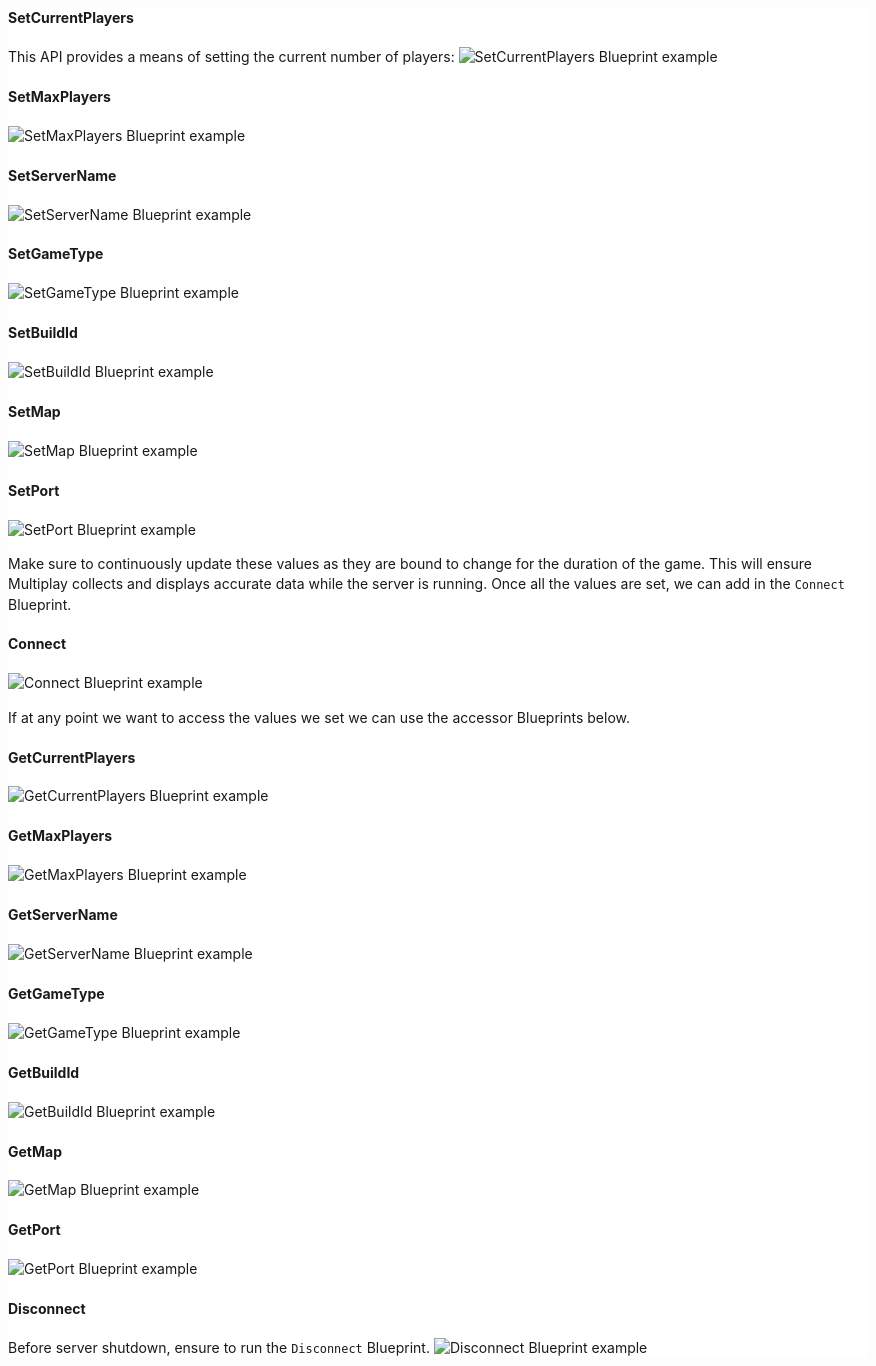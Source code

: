 #### SetCurrentPlayers
This API provides a means of setting the current number of players:
![SetCurrentPlayers Blueprint example](./Images/BP_SetCurrentPlayers.png)
#### SetMaxPlayers
![SetMaxPlayers Blueprint example](./Images/BP_SetMaxPlayers.png)
#### SetServerName
![SetServerName Blueprint example](./Images/BP_SetServerName.png)
#### SetGameType
![SetGameType Blueprint example](./Images/BP_SetGameType.png)
#### SetBuildId
![SetBuildId Blueprint example](./Images/BP_SetBuildId.png)
#### SetMap
![SetMap Blueprint example](./Images/BP_SetMap.png)
#### SetPort
![SetPort Blueprint example](./Images/BP_SetPort.png)

Make sure to continuously update these values as they are bound to change for the duration of the game. 
This will ensure Multiplay collects and displays accurate data while the server is running.
Once all the values are set, we can add in the `Connect` Blueprint.
#### Connect
![Connect Blueprint example](./Images/BP_Connect.png)

If at any point we want to access the values we set we can use the accessor Blueprints below.
#### GetCurrentPlayers
![GetCurrentPlayers Blueprint example](./Images/BP_GetCurrentPlayers.png)
#### GetMaxPlayers
![GetMaxPlayers Blueprint example](./Images/BP_GetMaxPlayers.png)
#### GetServerName
![GetServerName Blueprint example](./Images/BP_GetServerName.png)
#### GetGameType
![GetGameType Blueprint example](./Images/BP_GetGameType.png)
#### GetBuildId
![GetBuildId Blueprint example](./Images/BP_GetBuildId.png)
#### GetMap
![GetMap Blueprint example](./Images/BP_GetMap.png)
#### GetPort
![GetPort Blueprint example](./Images/BP_GetPort.png)
#### Disconnect
Before server shutdown, ensure to run the `Disconnect` Blueprint.
![Disconnect Blueprint example](./Images/BP_Disconnect.png)
